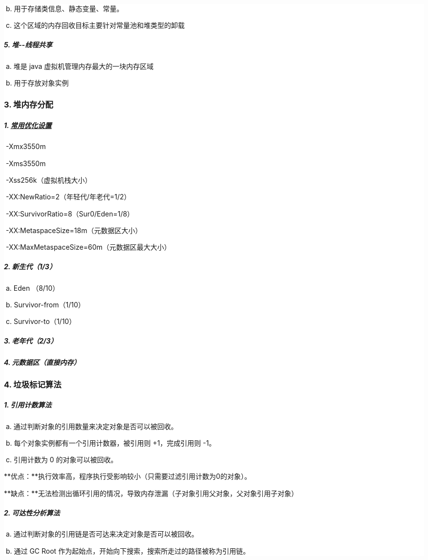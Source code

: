 ​		b. 用于存储类信息、静态变量、常量。

​		c. 这个区域的内存回收目标主要针对常量池和堆类型的卸载

##### 	5. 堆--线程共享

​		a. 堆是 java 虚拟机管理内存最大的一块内存区域

​		b. 用于存放对象实例

### 3. 堆内存分配

##### 	1. [常用优化设置](https://www.cnblogs.com/leoyang63/articles/12964990.html)

​		-Xmx3550m 

​		-Xms3550m 

​		-Xss256k（虚拟机栈大小）

​		-XX:NewRatio=2（年轻代/年老代=1/2）

​		-XX:SurvivorRatio=8（Sur0/Eden=1/8）

​		-XX:MetaspaceSize=18m（元数据区大小）

​		-XX:MaxMetaspaceSize=60m（元数据区最大大小）

##### 	2. 新生代（1/3）

​		a. Eden （8/10）

​		b. Survivor-from（1/10）

​		c. Survivor-to（1/10）

##### 	3. 老年代（2/3）

##### 	4. 元数据区（直接内存）

### 4. 垃圾标记算法

##### 	1. 引用计数算法

​		a. 通过判断对象的引用数量来决定对象是否可以被回收。

​		b. 每个对象实例都有一个引用计数器，被引用则 +1，完成引用则 -1。

​		c. 引用计数为 0 的对象可以被回收。

​		**优点：**执行效率高，程序执行受影响较小（只需要过滤引用计数为0的对象）。

​		**缺点：**无法检测出循环引用的情况，导致内存泄漏（子对象引用父对象，父对象引用子对象）

##### 	2. 可达性分析算法

​		a. 通过判断对象的引用链是否可达来决定对象是否可以被回收。

​		b. 通过 GC Root 作为起始点，开始向下搜索，搜索所走过的路径被称为引用链。

